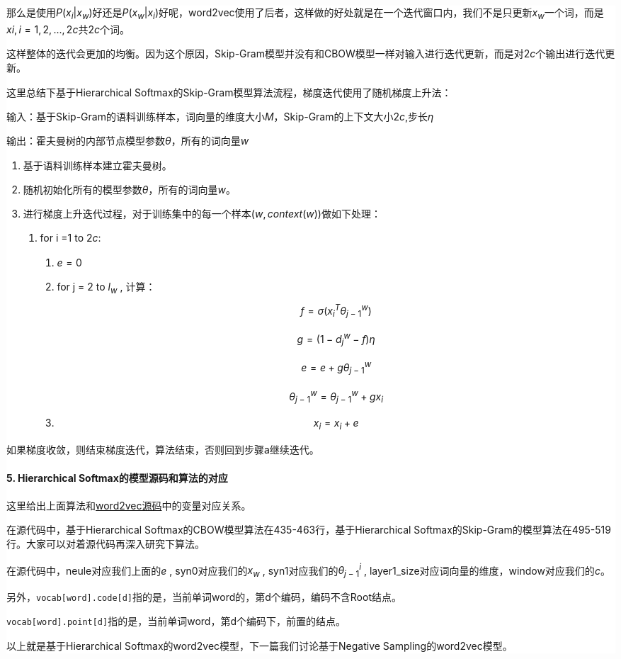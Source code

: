那么是使用$P(x_i|x_w)$好还是$P(x_w|x_i)$好呢，word2vec使用了后者，这样做的好处就是在一个迭代窗口内，我们不是只更新$x_w$一个词，而是$xi,i=1,2,...,2c$共$2c$个词。

这样整体的迭代会更加的均衡。因为这个原因，Skip-Gram模型并没有和CBOW模型一样对输入进行迭代更新，而是对$2c$个输出进行迭代更新。

这里总结下基于Hierarchical Softmax的Skip-Gram模型算法流程，梯度迭代使用了随机梯度上升法：

输入：基于Skip-Gram的语料训练样本，词向量的维度大小$M$，Skip-Gram的上下文大小$2c$,步长$\eta$

输出：霍夫曼树的内部节点模型参数$θ$，所有的词向量$w$

1. 基于语料训练样本建立霍夫曼树。

2. 随机初始化所有的模型参数$θ$，所有的词向量$w$。

3. 进行梯度上升迭代过程，对于训练集中的每一个样本$(w,context(w))$做如下处理：

   1. for i =1 to $2c$:

      1. $e=0$

      2. for j = 2 to $l_w$ , 计算：
         $$
         f = \sigma(x_i^T\theta_{j-1}^w)
         $$

         $$
         g = (1-d_j^w-f)\eta
         $$

         $$
         e = e + g\theta_{j-1}^w
         $$

         $$
         \theta_{j-1}^w= \theta_{j-1}^w+ gx_i
         $$

      3. $$
         x_i = x_i + e
         $$

如果梯度收敛，则结束梯度迭代，算法结束，否则回到步骤a继续迭代。

#### 5. Hierarchical Softmax的模型源码和算法的对应　　　　

这里给出上面算法和[word2vec源码](https://github.com/tmikolov/word2vec/blob/master/word2vec.c)中的变量对应关系。

在源代码中，基于Hierarchical Softmax的CBOW模型算法在435-463行，基于Hierarchical Softmax的Skip-Gram的模型算法在495-519行。大家可以对着源代码再深入研究下算法。

在源代码中，neule对应我们上面的$e$ ,  syn0对应我们的$x_w$ ,  syn1对应我们的$θ_{j−1}^i$ , layer1_size对应词向量的维度，window对应我们的$c$。

另外，`vocab[word].code[d]`指的是，当前单词word的，第d个编码，编码不含Root结点。

`vocab[word].point[d]`指的是，当前单词word，第d个编码下，前置的结点。

以上就是基于Hierarchical Softmax的word2vec模型，下一篇我们讨论基于Negative Sampling的word2vec模型。 

